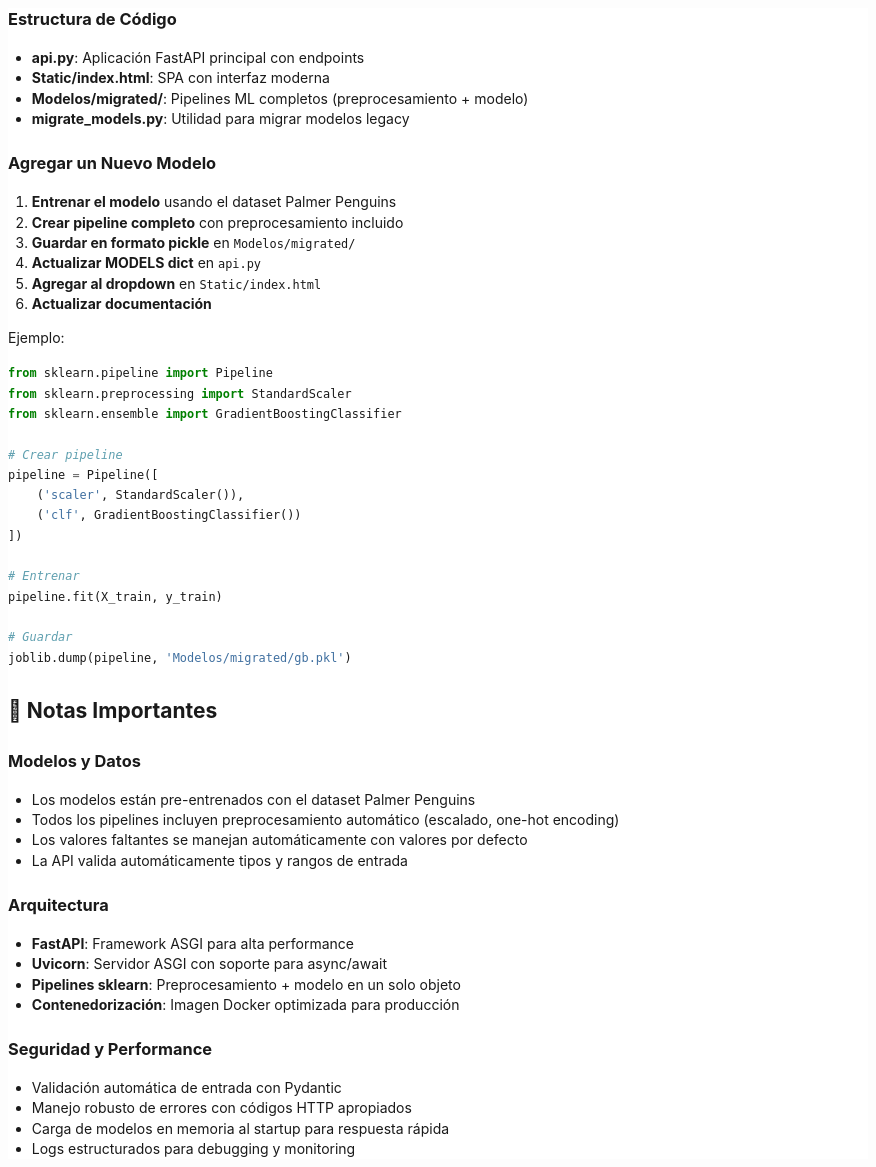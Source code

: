 ### Estructura de Código
- **api.py**: Aplicación FastAPI principal con endpoints
- **Static/index.html**: SPA con interfaz moderna
- **Modelos/migrated/**: Pipelines ML completos (preprocesamiento + modelo)
- **migrate_models.py**: Utilidad para migrar modelos legacy

### Agregar un Nuevo Modelo

1. **Entrenar el modelo** usando el dataset Palmer Penguins
2. **Crear pipeline completo** con preprocesamiento incluido
3. **Guardar en formato pickle** en `Modelos/migrated/`
4. **Actualizar MODELS dict** en `api.py`
5. **Agregar al dropdown** en `Static/index.html`
6. **Actualizar documentación**

Ejemplo:
```python
from sklearn.pipeline import Pipeline
from sklearn.preprocessing import StandardScaler
from sklearn.ensemble import GradientBoostingClassifier

# Crear pipeline
pipeline = Pipeline([
    ('scaler', StandardScaler()),
    ('clf', GradientBoostingClassifier())
])

# Entrenar
pipeline.fit(X_train, y_train)

# Guardar
joblib.dump(pipeline, 'Modelos/migrated/gb.pkl')
```

## 📝 Notas Importantes

### Modelos y Datos
- Los modelos están pre-entrenados con el dataset Palmer Penguins
- Todos los pipelines incluyen preprocesamiento automático (escalado, one-hot encoding)
- Los valores faltantes se manejan automáticamente con valores por defecto
- La API valida automáticamente tipos y rangos de entrada

### Arquitectura
- **FastAPI**: Framework ASGI para alta performance
- **Uvicorn**: Servidor ASGI con soporte para async/await
- **Pipelines sklearn**: Preprocesamiento + modelo en un solo objeto
- **Contenedorización**: Imagen Docker optimizada para producción

### Seguridad y Performance
- Validación automática de entrada con Pydantic
- Manejo robusto de errores con códigos HTTP apropiados
- Carga de modelos en memoria al startup para respuesta rápida
- Logs estructurados para debugging y monitoring
